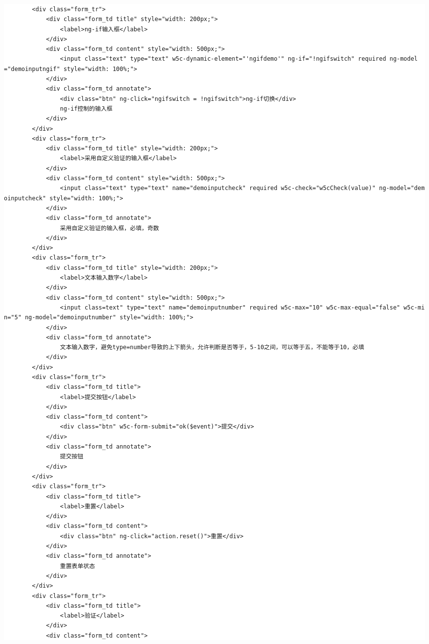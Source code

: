             <div class="form_tr">
                <div class="form_td title" style="width: 200px;">
                    <label>ng-if输入框</label>
                </div>
                <div class="form_td content" style="width: 500px;">
                    <input class="text" type="text" w5c-dynamic-element="'ngifdemo'" ng-if="!ngifswitch" required ng-model="demoinputngif" style="width: 100%;">
                </div>
                <div class="form_td annotate">
                    <div class="btn" ng-click="ngifswitch = !ngifswitch">ng-if切换</div>
                    ng-if控制的输入框
                </div>
            </div>
            <div class="form_tr">
                <div class="form_td title" style="width: 200px;">
                    <label>采用自定义验证的输入框</label>
                </div>
                <div class="form_td content" style="width: 500px;">
                    <input class="text" type="text" name="demoinputcheck" required w5c-check="w5cCheck(value)" ng-model="demoinputcheck" style="width: 100%;">
                </div>
                <div class="form_td annotate">
                    采用自定义验证的输入框，必填，奇数
                </div>
            </div>
            <div class="form_tr">
                <div class="form_td title" style="width: 200px;">
                    <label>文本输入数字</label>
                </div>
                <div class="form_td content" style="width: 500px;">
                    <input class=text" type="text" name="demoinputnumber" required w5c-max="10" w5c-max-equal="false" w5c-min="5" ng-model="demoinputnumber" style="width: 100%;">
                </div>
                <div class="form_td annotate">
                    文本输入数字，避免type=number导致的上下箭头，允许判断是否等于，5-10之间，可以等于五，不能等于10，必填
                </div>
            </div>
            <div class="form_tr">
                <div class="form_td title">
                    <label>提交按钮</label>
                </div>
                <div class="form_td content">
                    <div class="btn" w5c-form-submit="ok($event)">提交</div>
                </div>
                <div class="form_td annotate">
                    提交按钮
                </div>
            </div>
            <div class="form_tr">
                <div class="form_td title">
                    <label>重置</label>
                </div>
                <div class="form_td content">
                    <div class="btn" ng-click="action.reset()">重置</div>
                </div>
                <div class="form_td annotate">
                    重置表单状态
                </div>
            </div>
            <div class="form_tr">
                <div class="form_td title">
                    <label>验证</label>
                </div>
                <div class="form_td content">